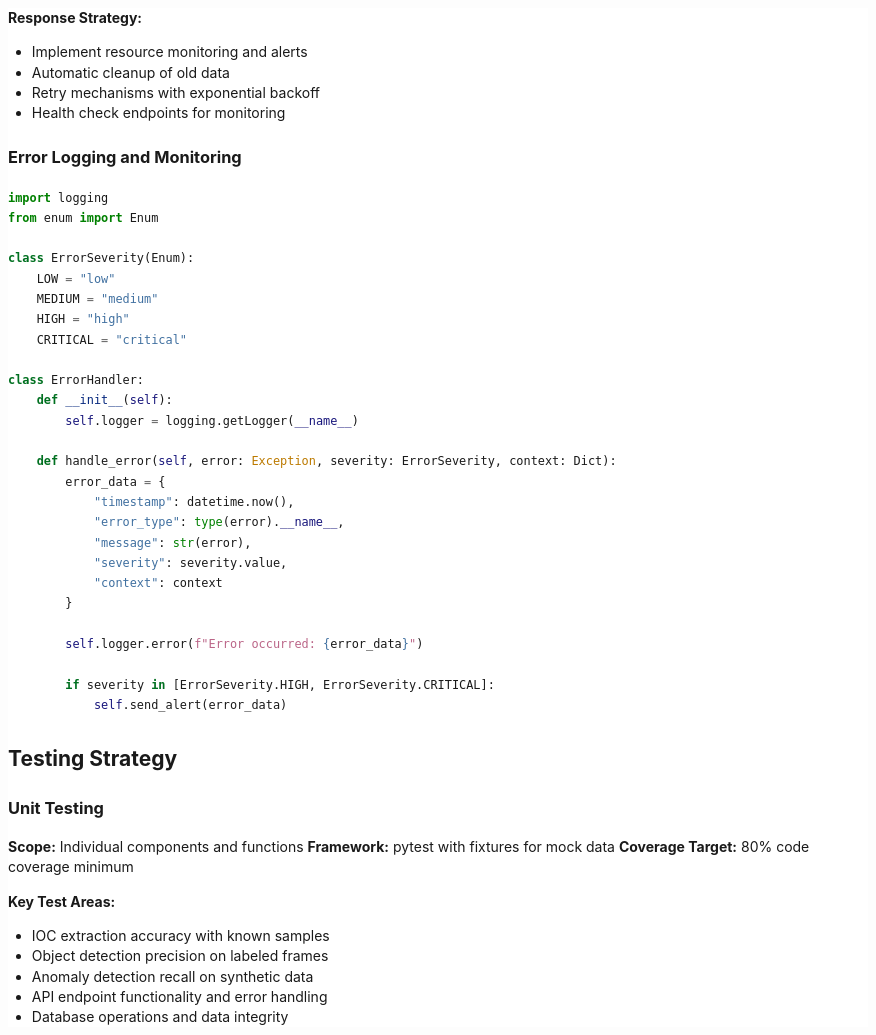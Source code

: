 **Response Strategy:**
- Implement resource monitoring and alerts
- Automatic cleanup of old data
- Retry mechanisms with exponential backoff
- Health check endpoints for monitoring

### Error Logging and Monitoring

```python
import logging
from enum import Enum

class ErrorSeverity(Enum):
    LOW = "low"
    MEDIUM = "medium"
    HIGH = "high"
    CRITICAL = "critical"

class ErrorHandler:
    def __init__(self):
        self.logger = logging.getLogger(__name__)
    
    def handle_error(self, error: Exception, severity: ErrorSeverity, context: Dict):
        error_data = {
            "timestamp": datetime.now(),
            "error_type": type(error).__name__,
            "message": str(error),
            "severity": severity.value,
            "context": context
        }
        
        self.logger.error(f"Error occurred: {error_data}")
        
        if severity in [ErrorSeverity.HIGH, ErrorSeverity.CRITICAL]:
            self.send_alert(error_data)
```

## Testing Strategy

### Unit Testing

**Scope:** Individual components and functions
**Framework:** pytest with fixtures for mock data
**Coverage Target:** 80% code coverage minimum

**Key Test Areas:**
- IOC extraction accuracy with known samples
- Object detection precision on labeled frames
- Anomaly detection recall on synthetic data
- API endpoint functionality and error handling
- Database operations and data integrity

